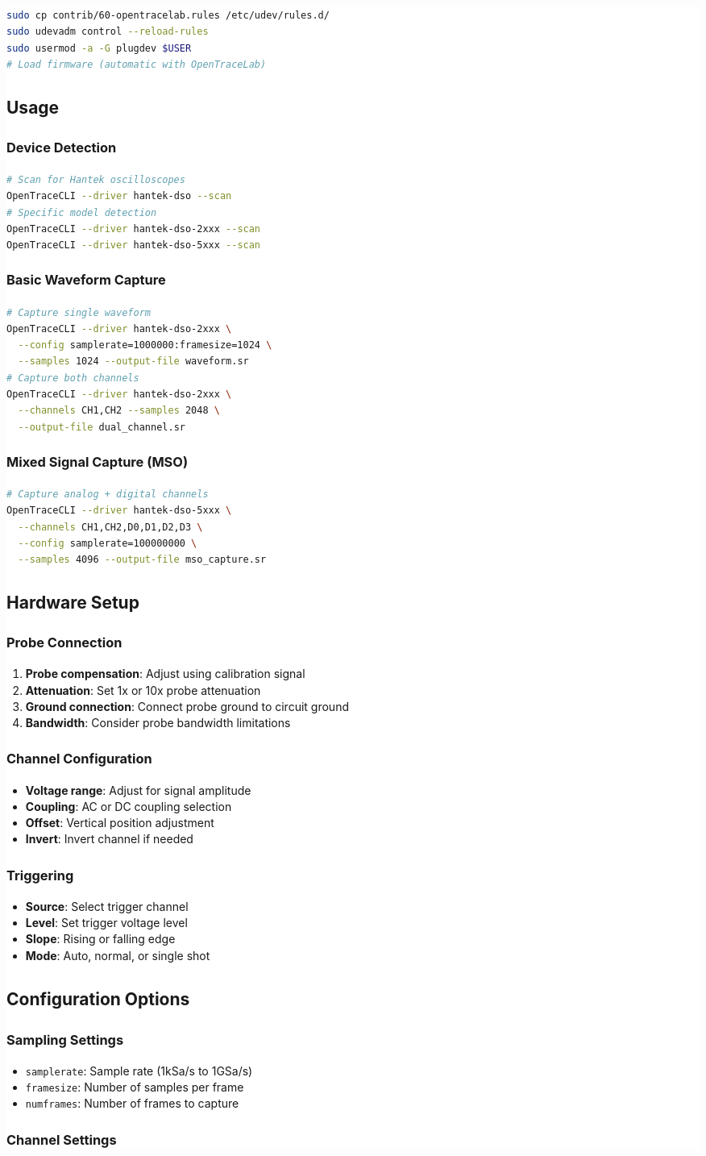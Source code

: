 ```bash
sudo cp contrib/60-opentracelab.rules /etc/udev/rules.d/
sudo udevadm control --reload-rules
sudo usermod -a -G plugdev $USER
# Load firmware (automatic with OpenTraceLab)
```
## Usage
### Device Detection
```bash
# Scan for Hantek oscilloscopes
OpenTraceCLI --driver hantek-dso --scan
# Specific model detection
OpenTraceCLI --driver hantek-dso-2xxx --scan
OpenTraceCLI --driver hantek-dso-5xxx --scan
```
### Basic Waveform Capture
```bash
# Capture single waveform
OpenTraceCLI --driver hantek-dso-2xxx \
  --config samplerate=1000000:framesize=1024 \
  --samples 1024 --output-file waveform.sr
# Capture both channels
OpenTraceCLI --driver hantek-dso-2xxx \
  --channels CH1,CH2 --samples 2048 \
  --output-file dual_channel.sr
```
### Mixed Signal Capture (MSO)
```bash
# Capture analog + digital channels
OpenTraceCLI --driver hantek-dso-5xxx \
  --channels CH1,CH2,D0,D1,D2,D3 \
  --config samplerate=100000000 \
  --samples 4096 --output-file mso_capture.sr
```
## Hardware Setup
### Probe Connection
1. **Probe compensation**: Adjust using calibration signal
2. **Attenuation**: Set 1x or 10x probe attenuation
3. **Ground connection**: Connect probe ground to circuit ground
4. **Bandwidth**: Consider probe bandwidth limitations
### Channel Configuration
- **Voltage range**: Adjust for signal amplitude
- **Coupling**: AC or DC coupling selection
- **Offset**: Vertical position adjustment
- **Invert**: Invert channel if needed
### Triggering
- **Source**: Select trigger channel
- **Level**: Set trigger voltage level
- **Slope**: Rising or falling edge
- **Mode**: Auto, normal, or single shot
## Configuration Options
### Sampling Settings
- `samplerate`: Sample rate (1kSa/s to 1GSa/s)
- `framesize`: Number of samples per frame
- `numframes`: Number of frames to capture
### Channel Settings